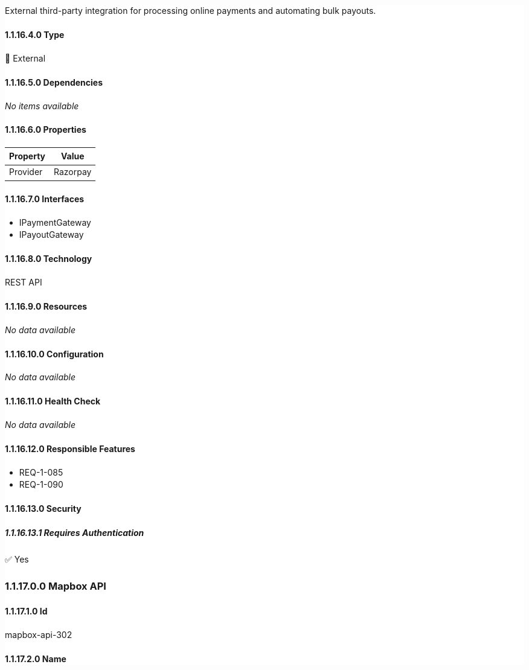 External third-party integration for processing online payments and automating bulk payouts.

#### 1.1.16.4.0 Type

🔹 External

#### 1.1.16.5.0 Dependencies

*No items available*

#### 1.1.16.6.0 Properties

| Property | Value |
|----------|-------|
| Provider | Razorpay |

#### 1.1.16.7.0 Interfaces

- IPaymentGateway
- IPayoutGateway

#### 1.1.16.8.0 Technology

REST API

#### 1.1.16.9.0 Resources

*No data available*

#### 1.1.16.10.0 Configuration

*No data available*

#### 1.1.16.11.0 Health Check

*No data available*

#### 1.1.16.12.0 Responsible Features

- REQ-1-085
- REQ-1-090

#### 1.1.16.13.0 Security

##### 1.1.16.13.1 Requires Authentication

✅ Yes

### 1.1.17.0.0 Mapbox API

#### 1.1.17.1.0 Id

mapbox-api-302

#### 1.1.17.2.0 Name
